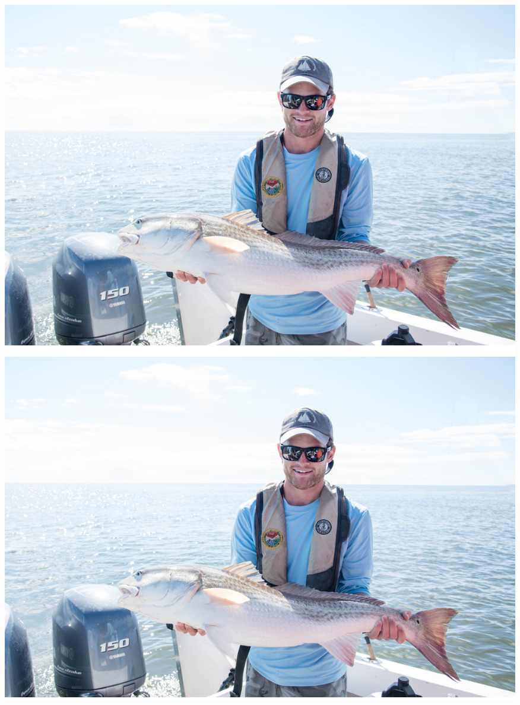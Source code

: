 <img src="https://github.com/dnweber/dnweber.github.io/blob/main/docs/assets/D5411BE5-6BB4-4E5B-B407-A0061BD54C39_1_105_c.jpeg" width=100%>

![Book logo](/docs/assets/D5411BE5-6BB4-4E5B-B407-A0061BD54C39_1_105_c.jpeg)
